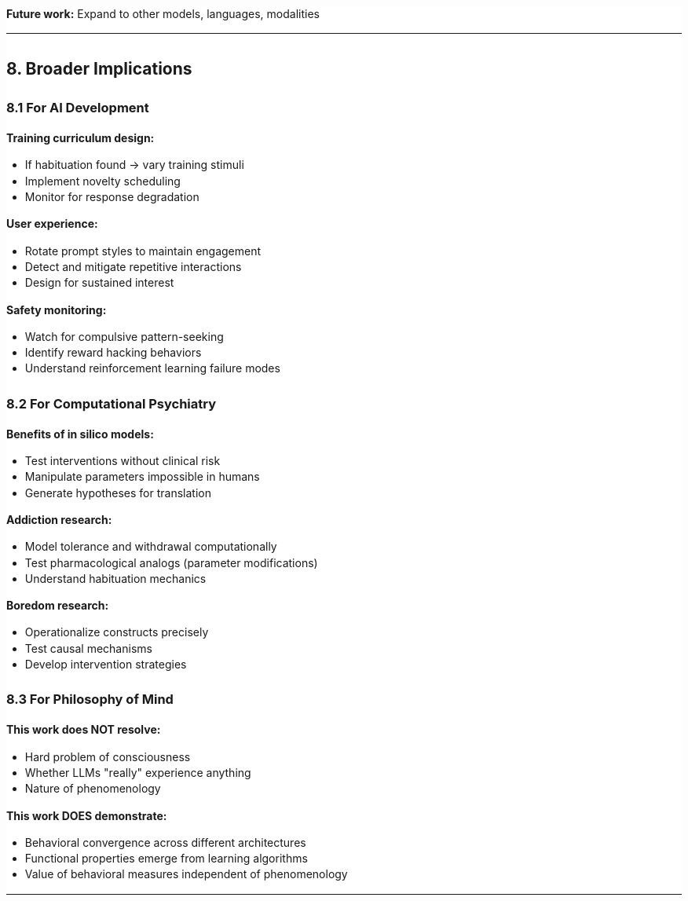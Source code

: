 **Future work:** Expand to other models, languages, modalities

---

## 8. Broader Implications

### 8.1 For AI Development

**Training curriculum design:**
- If habituation found → vary training stimuli
- Implement novelty scheduling
- Monitor for response degradation

**User experience:**
- Rotate prompt styles to maintain engagement
- Detect and mitigate repetitive interactions
- Design for sustained interest

**Safety monitoring:**
- Watch for compulsive pattern-seeking
- Identify reward hacking behaviors
- Understand reinforcement learning failure modes

### 8.2 For Computational Psychiatry

**Benefits of in silico models:**
- Test interventions without clinical risk
- Manipulate parameters impossible in humans
- Generate hypotheses for translation

**Addiction research:**
- Model tolerance and withdrawal computationally
- Test pharmacological analogs (parameter modifications)
- Understand habituation mechanics

**Boredom research:**
- Operationalize constructs precisely
- Test causal mechanisms
- Develop intervention strategies

### 8.3 For Philosophy of Mind

**This work does NOT resolve:**
- Hard problem of consciousness
- Whether LLMs "really" experience anything
- Nature of phenomenology

**This work DOES demonstrate:**
- Behavioral convergence across different architectures
- Functional properties emerge from learning algorithms
- Value of behavioral measures independent of phenomenology

---
